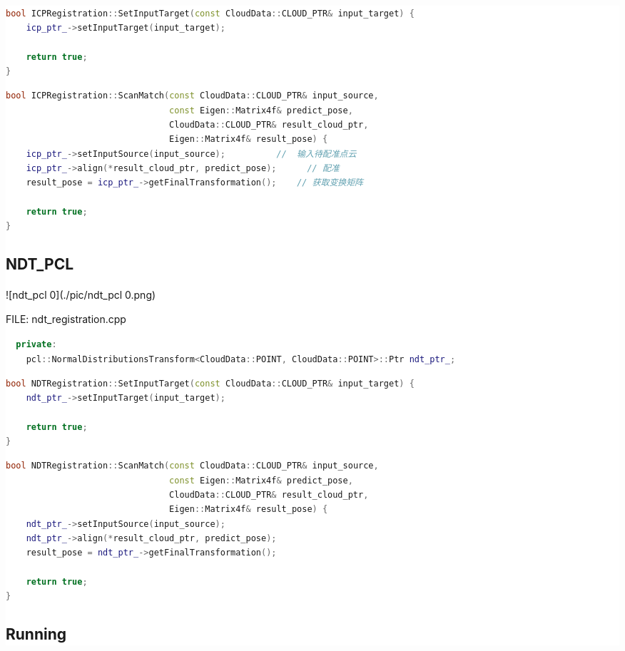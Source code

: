 ```cpp
bool ICPRegistration::SetInputTarget(const CloudData::CLOUD_PTR& input_target) {
    icp_ptr_->setInputTarget(input_target);     

    return true;
}
```

```cpp
bool ICPRegistration::ScanMatch(const CloudData::CLOUD_PTR& input_source, 
                                const Eigen::Matrix4f& predict_pose, 
                                CloudData::CLOUD_PTR& result_cloud_ptr,
                                Eigen::Matrix4f& result_pose) {
    icp_ptr_->setInputSource(input_source);          //  输入待配准点云
    icp_ptr_->align(*result_cloud_ptr, predict_pose);      // 配准              
    result_pose = icp_ptr_->getFinalTransformation();    // 获取变换矩阵 

    return true;
}
```

##    NDT_PCL

![ndt_pcl 0](./pic/ndt_pcl 0.png)

FILE:  ndt_registration.cpp

```cpp
  private:
    pcl::NormalDistributionsTransform<CloudData::POINT, CloudData::POINT>::Ptr ndt_ptr_;
```

```cpp
bool NDTRegistration::SetInputTarget(const CloudData::CLOUD_PTR& input_target) {
    ndt_ptr_->setInputTarget(input_target);

    return true;
}
```

```cpp
bool NDTRegistration::ScanMatch(const CloudData::CLOUD_PTR& input_source, 
                                const Eigen::Matrix4f& predict_pose, 
                                CloudData::CLOUD_PTR& result_cloud_ptr,
                                Eigen::Matrix4f& result_pose) {
    ndt_ptr_->setInputSource(input_source);
    ndt_ptr_->align(*result_cloud_ptr, predict_pose);
    result_pose = ndt_ptr_->getFinalTransformation();

    return true;
}
```



## Running
